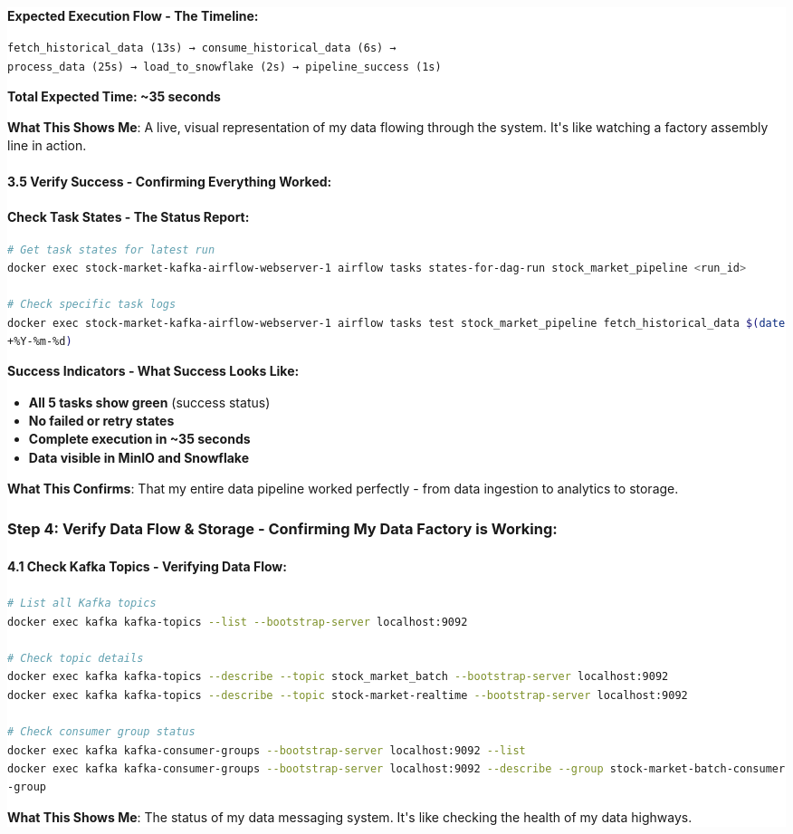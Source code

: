 **Expected Execution Flow - The Timeline:**
```
fetch_historical_data (13s) → consume_historical_data (6s) → 
process_data (25s) → load_to_snowflake (2s) → pipeline_success (1s)
```

**Total Expected Time: ~35 seconds**

**What This Shows Me**: A live, visual representation of my data flowing through the system. It's like watching a factory assembly line in action.

#### 3.5 Verify Success - Confirming Everything Worked:

**Check Task States - The Status Report:**
```bash
# Get task states for latest run
docker exec stock-market-kafka-airflow-webserver-1 airflow tasks states-for-dag-run stock_market_pipeline <run_id>

# Check specific task logs
docker exec stock-market-kafka-airflow-webserver-1 airflow tasks test stock_market_pipeline fetch_historical_data $(date +%Y-%m-%d)
```

**Success Indicators - What Success Looks Like:**
- **All 5 tasks show green** (success status)
- **No failed or retry states**
- **Complete execution in ~35 seconds**
- **Data visible in MinIO and Snowflake**

**What This Confirms**: That my entire data pipeline worked perfectly - from data ingestion to analytics to storage.

### Step 4: Verify Data Flow & Storage - Confirming My Data Factory is Working:

#### 4.1 Check Kafka Topics - Verifying Data Flow:
```bash
# List all Kafka topics
docker exec kafka kafka-topics --list --bootstrap-server localhost:9092

# Check topic details
docker exec kafka kafka-topics --describe --topic stock_market_batch --bootstrap-server localhost:9092
docker exec kafka kafka-topics --describe --topic stock-market-realtime --bootstrap-server localhost:9092

# Check consumer group status
docker exec kafka kafka-consumer-groups --bootstrap-server localhost:9092 --list
docker exec kafka kafka-consumer-groups --bootstrap-server localhost:9092 --describe --group stock-market-batch-consumer-group
```

**What This Shows Me**: The status of my data messaging system. It's like checking the health of my data highways.
